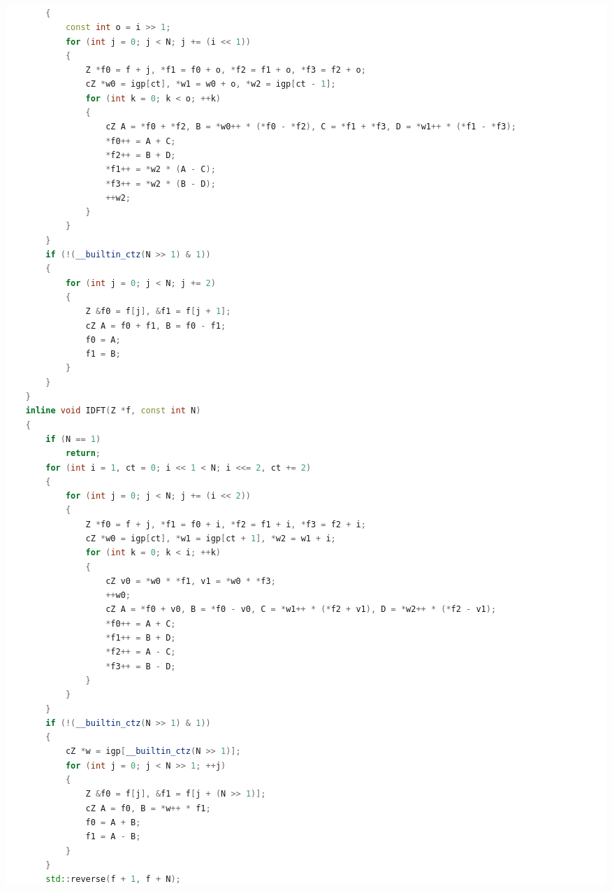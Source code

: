 ```cpp
        {
            const int o = i >> 1;
            for (int j = 0; j < N; j += (i << 1))
            {
                Z *f0 = f + j, *f1 = f0 + o, *f2 = f1 + o, *f3 = f2 + o;
                cZ *w0 = igp[ct], *w1 = w0 + o, *w2 = igp[ct - 1];
                for (int k = 0; k < o; ++k)
                {
                    cZ A = *f0 + *f2, B = *w0++ * (*f0 - *f2), C = *f1 + *f3, D = *w1++ * (*f1 - *f3);
                    *f0++ = A + C;
                    *f2++ = B + D;
                    *f1++ = *w2 * (A - C);
                    *f3++ = *w2 * (B - D);
                    ++w2;
                }
            }
        }
        if (!(__builtin_ctz(N >> 1) & 1))
        {
            for (int j = 0; j < N; j += 2)
            {
                Z &f0 = f[j], &f1 = f[j + 1];
                cZ A = f0 + f1, B = f0 - f1;
                f0 = A;
                f1 = B;
            }
        }
    }
    inline void IDFT(Z *f, const int N)
    {
        if (N == 1)
            return;
        for (int i = 1, ct = 0; i << 1 < N; i <<= 2, ct += 2)
        {
            for (int j = 0; j < N; j += (i << 2))
            {
                Z *f0 = f + j, *f1 = f0 + i, *f2 = f1 + i, *f3 = f2 + i;
                cZ *w0 = igp[ct], *w1 = igp[ct + 1], *w2 = w1 + i;
                for (int k = 0; k < i; ++k)
                {
                    cZ v0 = *w0 * *f1, v1 = *w0 * *f3;
                    ++w0;
                    cZ A = *f0 + v0, B = *f0 - v0, C = *w1++ * (*f2 + v1), D = *w2++ * (*f2 - v1);
                    *f0++ = A + C;
                    *f1++ = B + D;
                    *f2++ = A - C;
                    *f3++ = B - D;
                }
            }
        }
        if (!(__builtin_ctz(N >> 1) & 1))
        {
            cZ *w = igp[__builtin_ctz(N >> 1)];
            for (int j = 0; j < N >> 1; ++j)
            {
                Z &f0 = f[j], &f1 = f[j + (N >> 1)];
                cZ A = f0, B = *w++ * f1;
                f0 = A + B;
                f1 = A - B;
            }
        }
        std::reverse(f + 1, f + N);
```
